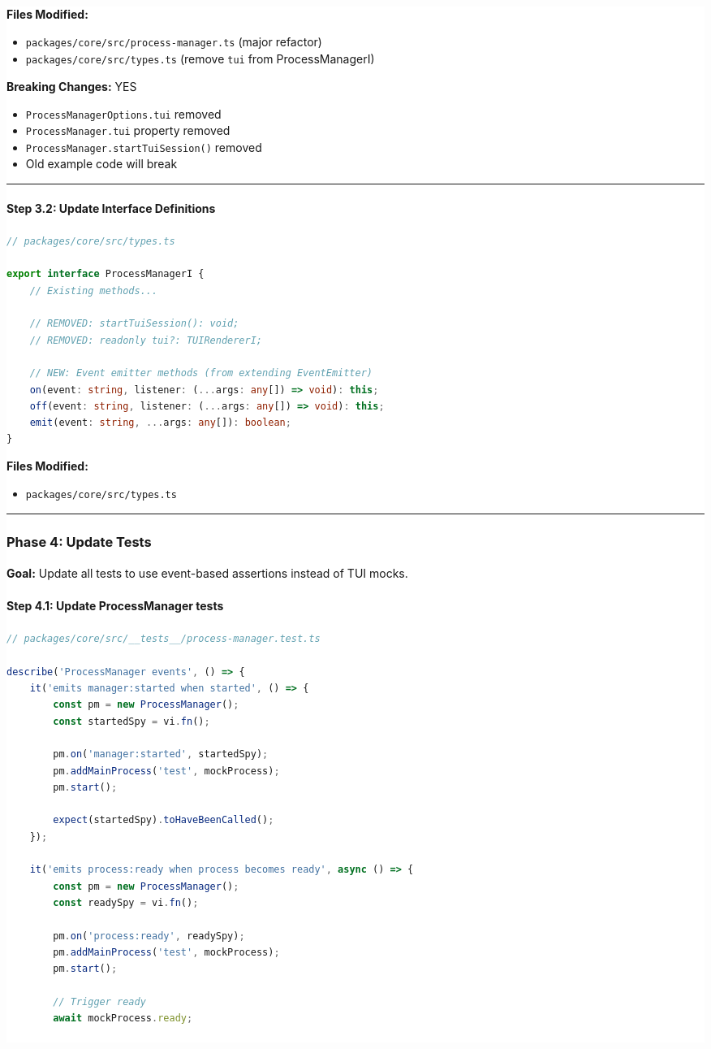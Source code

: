 **Files Modified:**
- `packages/core/src/process-manager.ts` (major refactor)
- `packages/core/src/types.ts` (remove `tui` from ProcessManagerI)

**Breaking Changes:** YES
- `ProcessManagerOptions.tui` removed
- `ProcessManager.tui` property removed
- `ProcessManager.startTuiSession()` removed
- Old example code will break

---

#### Step 3.2: Update Interface Definitions

```typescript
// packages/core/src/types.ts

export interface ProcessManagerI {
	// Existing methods...
	
	// REMOVED: startTuiSession(): void;
	// REMOVED: readonly tui?: TUIRendererI;
	
	// NEW: Event emitter methods (from extending EventEmitter)
	on(event: string, listener: (...args: any[]) => void): this;
	off(event: string, listener: (...args: any[]) => void): this;
	emit(event: string, ...args: any[]): boolean;
}
```

**Files Modified:**
- `packages/core/src/types.ts`

---

### Phase 4: Update Tests

**Goal:** Update all tests to use event-based assertions instead of TUI mocks.

#### Step 4.1: Update ProcessManager tests

```typescript
// packages/core/src/__tests__/process-manager.test.ts

describe('ProcessManager events', () => {
	it('emits manager:started when started', () => {
		const pm = new ProcessManager();
		const startedSpy = vi.fn();
		
		pm.on('manager:started', startedSpy);
		pm.addMainProcess('test', mockProcess);
		pm.start();
		
		expect(startedSpy).toHaveBeenCalled();
	});
	
	it('emits process:ready when process becomes ready', async () => {
		const pm = new ProcessManager();
		const readySpy = vi.fn();
		
		pm.on('process:ready', readySpy);
		pm.addMainProcess('test', mockProcess);
		pm.start();
		
		// Trigger ready
		await mockProcess.ready;
		
```